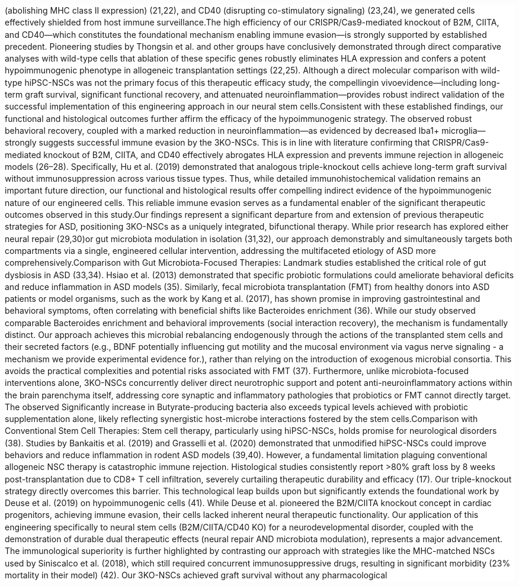 (abolishing MHC class II expression) (21,22), and CD40 (disrupting co-stimulatory signaling) (23,24), we generated cells effectively shielded from host immune surveillance.The high efficiency of our CRISPR/Cas9-mediated knockout of B2M, CIITA, and CD40—which constitutes the foundational mechanism enabling immune evasion—is strongly supported by established precedent. Pioneering studies by Thongsin et al. and other groups have conclusively demonstrated through direct comparative analyses with wild-type cells that ablation of these specific genes robustly eliminates HLA expression and confers a potent hypoimmunogenic phenotype in allogeneic transplantation settings (22,25). Although a direct molecular comparison with wild-type hiPSC-NSCs was not the primary focus of this therapeutic efficacy study, the compellingin vivoevidence—including long-term graft survival, significant functional recovery, and attenuated neuroinflammation—provides robust indirect validation of the successful implementation of this engineering approach in our neural stem cells.Consistent with these established findings, our functional and histological outcomes further affirm the efficacy of the hypoimmunogenic strategy. The observed robust behavioral recovery, coupled with a marked reduction in neuroinflammation—as evidenced by decreased Iba1+ microglia—strongly suggests successful immune evasion by the 3KO-NSCs. This is in line with literature confirming that CRISPR/Cas9-mediated knockout of B2M, CIITA, and CD40 effectively abrogates HLA expression and prevents immune rejection in allogeneic models (26–28). Specifically, Hu et al. (2019) demonstrated that analogous triple-knockout cells achieve long-term graft survival without immunosuppression across various tissue types. Thus, while detailed immunohistochemical validation remains an important future direction, our functional and histological results offer compelling indirect evidence of the hypoimmunogenic nature of our engineered cells. This reliable immune evasion serves as a fundamental enabler of the significant therapeutic outcomes observed in this study.Our findings represent a significant departure from and extension of previous therapeutic strategies for ASD, positioning 3KO-NSCs as a uniquely integrated, bifunctional therapy. While prior research has explored either neural repair (29,30)or gut microbiota modulation in isolation (31,32), our approach demonstrably and simultaneously targets both compartments via a single, engineered cellular intervention, addressing the multifaceted etiology of ASD more comprehensively.Comparison with Gut Microbiota-Focused Therapies: Landmark studies established the critical role of gut dysbiosis in ASD (33,34). Hsiao et al. (2013) demonstrated that specific probiotic formulations could ameliorate behavioral deficits and reduce inflammation in ASD models (35). Similarly, fecal microbiota transplantation (FMT) from healthy donors into ASD patients or model organisms, such as the work by Kang et al. (2017), has shown promise in improving gastrointestinal and behavioral symptoms, often correlating with beneficial shifts like Bacteroides enrichment (36). While our study observed comparable Bacteroides enrichment and behavioral improvements (social interaction recovery), the mechanism is fundamentally distinct. Our approach achieves this microbial rebalancing endogenously through the actions of the transplanted stem cells and their secreted factors (e.g., BDNF potentially influencing gut motility and the mucosal environment via vagus nerve signaling - a mechanism we provide experimental evidence for.), rather than relying on the introduction of exogenous microbial consortia. This avoids the practical complexities and potential risks associated with FMT (37). Furthermore, unlike microbiota-focused interventions alone, 3KO-NSCs concurrently deliver direct neurotrophic support and potent anti-neuroinflammatory actions within the brain parenchyma itself, addressing core synaptic and inflammatory pathologies that probiotics or FMT cannot directly target. The observed Significantly increase in Butyrate-producing bacteria also exceeds typical levels achieved with probiotic supplementation alone, likely reflecting synergistic host-microbe interactions fostered by the stem cells.Comparison with Conventional Stem Cell Therapies: Stem cell therapy, particularly using hiPSC-NSCs, holds promise for neurological disorders (38). Studies by Bankaitis et al. (2019) and Grasselli et al. (2020) demonstrated that unmodified hiPSC-NSCs could improve behaviors and reduce inflammation in rodent ASD models (39,40). However, a fundamental limitation plaguing conventional allogeneic NSC therapy is catastrophic immune rejection. Histological studies consistently report >80% graft loss by 8 weeks post-transplantation due to CD8+ T cell infiltration, severely curtailing therapeutic durability and efficacy (17). Our triple-knockout strategy directly overcomes this barrier. This technological leap builds upon but significantly extends the foundational work by Deuse et al. (2019) on hypoimmunogenic cells (41). While Deuse et al. pioneered the B2M/CIITA knockout concept in cardiac progenitors, achieving immune evasion, their cells lacked inherent neural therapeutic functionality. Our application of this engineering specifically to neural stem cells (B2M/CIITA/CD40 KO) for a neurodevelopmental disorder, coupled with the demonstration of durable dual therapeutic effects (neural repair AND microbiota modulation), represents a major advancement. The immunological superiority is further highlighted by contrasting our approach with strategies like the MHC-matched NSCs used by Siniscalco et al. (2018), which still required concurrent immunosuppressive drugs, resulting in significant morbidity (23% mortality in their model) (42). Our 3KO-NSCs achieved graft survival without any pharmacological